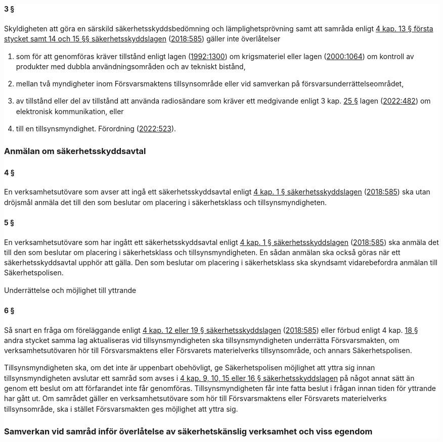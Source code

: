 #### 3 §

Skyldigheten att göra en särskild säkerhetsskyddsbedömning och lämplighetsprövning samt att samråda enligt [4 kap. 13 § första stycket samt 14 och 15 §§ säkerhetsskyddslagen](https://selex.se/eli/sfs/1996/627#kap4.13) ([2018:585](https://selex.se/eli/sfs/2018/585)) gäller inte överlåtelser

1. som för att genomföras kräver tillstånd enligt lagen ([1992:1300](https://selex.se/eli/sfs/1992/1300)) om krigsmateriel eller lagen ([2000:1064](https://selex.se/eli/sfs/2000/1064)) om kontroll av produkter med dubbla användningsområden och av tekniskt bistånd,

2. mellan två myndigheter inom Försvarsmaktens tillsynsområde eller vid samverkan på försvarsunderrättelseområdet,

3. av tillstånd eller del av tillstånd att använda radiosändare som kräver ett medgivande enligt 3 kap. [25 §](#kap3.25) lagen ([2022:482](https://selex.se/eli/sfs/2022/482)) om elektronisk kommunikation, eller

4. till en tillsynsmyndighet. Förordning ([2022:523](https://selex.se/eli/sfs/2022/523)).

### Anmälan om säkerhetsskyddsavtal

#### 4 §

En verksamhetsutövare som avser att ingå ett säkerhetsskyddsavtal enligt [4 kap. 1 § säkerhetsskyddslagen](https://selex.se/eli/sfs/1996/627#kap4.1) ([2018:585](https://selex.se/eli/sfs/2018/585)) ska utan dröjsmål anmäla det till den som beslutar om placering i säkerhetsklass och tillsynsmyndigheten.

#### 5 §

En verksamhetsutövare som har ingått ett säkerhetsskyddsavtal enligt [4 kap. 1 § säkerhetsskyddslagen](https://selex.se/eli/sfs/1996/627#kap4.1) ([2018:585](https://selex.se/eli/sfs/2018/585)) ska anmäla det till den som beslutar om placering i säkerhetsklass och tillsynsmyndigheten. En sådan anmälan ska också göras när ett säkerhetsskyddsavtal upphör att gälla. Den som beslutar om placering i säkerhetsklass ska skyndsamt vidarebefordra anmälan till Säkerhetspolisen.

Underrättelse och möjlighet till yttrande

#### 6 §

Så snart en fråga om föreläggande enligt [4 kap. 12 eller 19 § säkerhetsskyddslagen](https://selex.se/eli/sfs/1996/627#kap4.12) ([2018:585](https://selex.se/eli/sfs/2018/585)) eller förbud enligt 4 kap. [18 §](#kap4.18) andra stycket samma lag aktualiseras vid tillsynsmyndigheten ska tillsynsmyndigheten underrätta Försvarsmakten, om verksamhetsutövaren hör till Försvarsmaktens eller Försvarets materielverks tillsynsområde, och annars Säkerhetspolisen.

Tillsynsmyndigheten ska, om det inte är uppenbart obehövligt, ge Säkerhetspolisen möjlighet att yttra sig innan tillsynsmyndigheten avslutar ett samråd som avses i [4 kap. 9, 10, 15 eller 16 § säkerhetsskyddslagen](https://selex.se/eli/sfs/1996/627#kap4.9) på något annat sätt än genom ett beslut om att förfarandet inte får genomföras. Tillsynsmyndigheten får inte fatta beslut i frågan innan tiden för yttrande har gått ut. Om samrådet gäller en verksamhetsutövare som hör till Försvarsmaktens eller Försvarets materielverks tillsynsområde, ska i stället Försvarsmakten ges möjlighet att yttra sig.

### Samverkan vid samråd inför överlåtelse av säkerhetskänslig verksamhet och viss egendom
